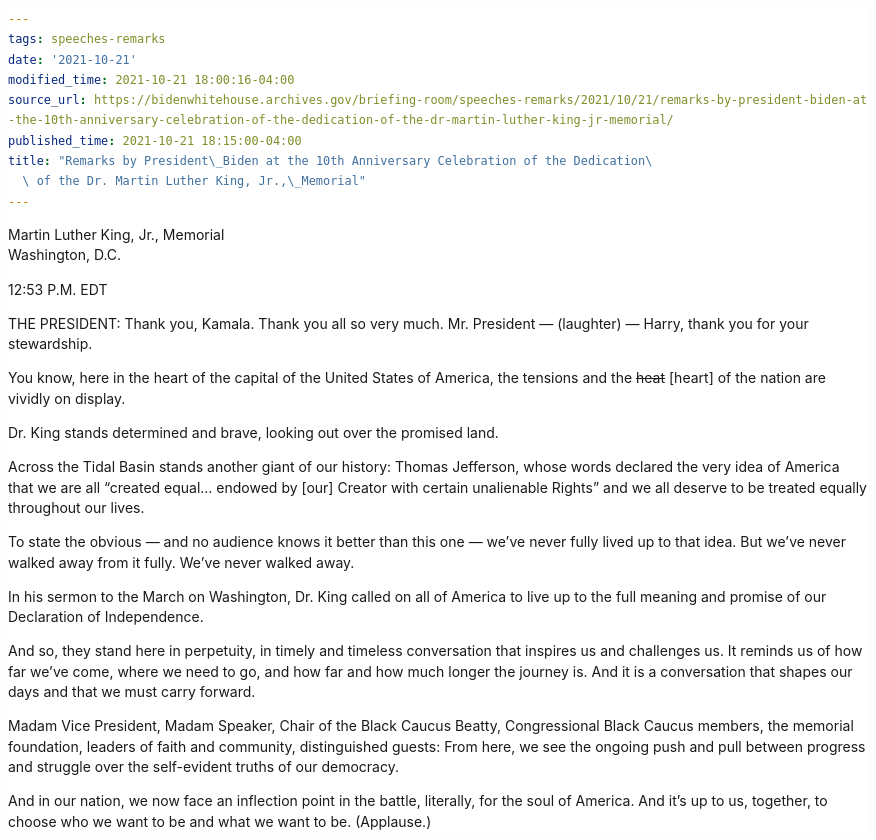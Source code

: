 ```yaml
---
tags: speeches-remarks
date: '2021-10-21'
modified_time: 2021-10-21 18:00:16-04:00
source_url: https://bidenwhitehouse.archives.gov/briefing-room/speeches-remarks/2021/10/21/remarks-by-president-biden-at-the-10th-anniversary-celebration-of-the-dedication-of-the-dr-martin-luther-king-jr-memorial/
published_time: 2021-10-21 18:15:00-04:00
title: "Remarks by President\_Biden at the 10th Anniversary Celebration of the Dedication\
  \ of the Dr. Martin Luther King, Jr.,\_Memorial"
---
```

 
Martin Luther King, Jr., Memorial  
Washington, D.C.

12:53 P.M. EDT  
  
THE PRESIDENT: Thank you, Kamala. Thank you all so very much. Mr.
President — (laughter) — Harry, thank you for your stewardship.  
  
You know, here in the heart of the capital of the United States of
America, the tensions and the <s>heat</s> \[heart\] of the nation are
vividly on display.  
  
Dr. King stands determined and brave, looking out over the promised
land.  
  
Across the Tidal Basin stands another giant of our history: Thomas
Jefferson, whose words declared the very idea of America that we are all
“created equal… endowed by \[our\] Creator with certain unalienable
Rights” and we all deserve to be treated equally throughout our lives.  
  
To state the obvious — and no audience knows it better than this one —
we’ve never fully lived up to that idea. But we’ve never walked away
from it fully. We’ve never walked away.  
  
In his sermon to the March on Washington, Dr. King called on all of
America to live up to the full meaning and promise of our Declaration of
Independence.  
  
And so, they stand here in perpetuity, in timely and timeless
conversation that inspires us and challenges us. It reminds us of how
far we’ve come, where we need to go, and how far and how much longer the
journey is. And it is a conversation that shapes our days and that we
must carry forward.  
  
Madam Vice President, Madam Speaker, Chair of the Black Caucus Beatty,
Congressional Black Caucus members, the memorial foundation, leaders of
faith and community, distinguished guests: From here, we see the ongoing
push and pull between progress and struggle over the self-evident truths
of our democracy.  
  
And in our nation, we now face an inflection point in the battle,
literally, for the soul of America. And it’s up to us, together, to
choose who we want to be and what we want to be. (Applause.)  
  